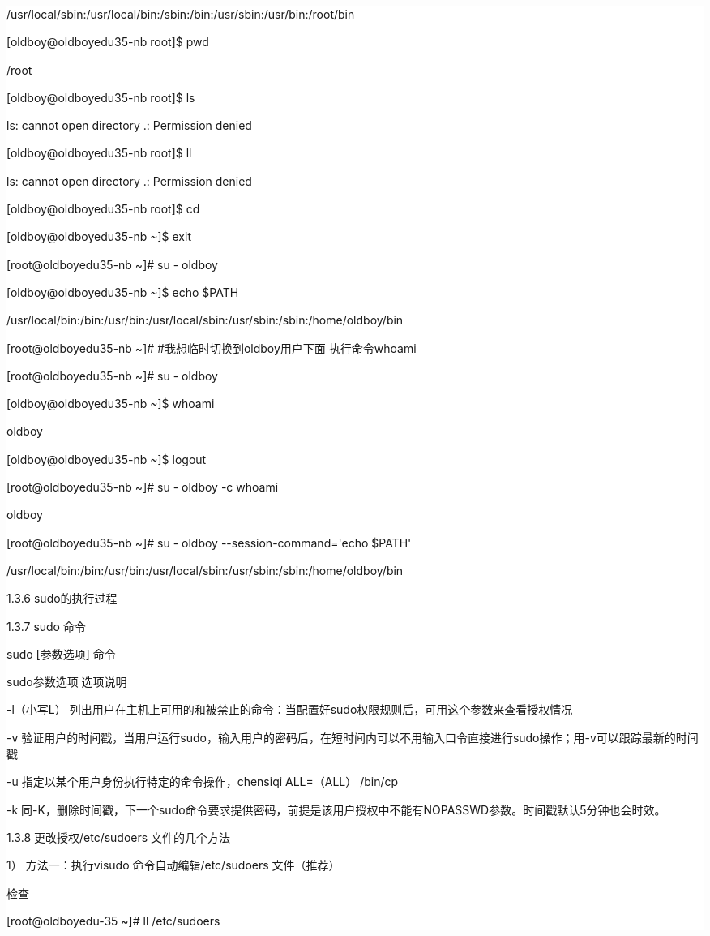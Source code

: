 /usr/local/sbin:/usr/local/bin:/sbin:/bin:/usr/sbin:/usr/bin:/root/bin

\[oldboy@oldboyedu35-nb root\]$ pwd

/root

\[oldboy@oldboyedu35-nb root\]$ ls

ls: cannot open directory .: Permission denied

\[oldboy@oldboyedu35-nb root\]$ ll

ls: cannot open directory .: Permission denied

\[oldboy@oldboyedu35-nb root\]$ cd

\[oldboy@oldboyedu35-nb ~\]$ exit

\[root@oldboyedu35-nb ~\]\# su - oldboy

\[oldboy@oldboyedu35-nb ~\]$ echo $PATH

/usr/local/bin:/bin:/usr/bin:/usr/local/sbin:/usr/sbin:/sbin:/home/oldboy/bin

\[root@oldboyedu35-nb ~\]\# \#我想临时切换到oldboy用户下面 执行命令whoami

\[root@oldboyedu35-nb ~\]\# su - oldboy

\[oldboy@oldboyedu35-nb ~\]$ whoami

oldboy

\[oldboy@oldboyedu35-nb ~\]$ logout

\[root@oldboyedu35-nb ~\]\# su - oldboy -c  whoami

oldboy

\[root@oldboyedu35-nb ~\]\# su - oldboy --session-command='echo $PATH'

/usr/local/bin:/bin:/usr/bin:/usr/local/sbin:/usr/sbin:/sbin:/home/oldboy/bin

1.3.6 sudo的执行过程

1.3.7 sudo 命令

sudo \[参数选项\] 命令

sudo参数选项    选项说明

-l（小写L）    列出用户在主机上可用的和被禁止的命令：当配置好sudo权限规则后，可用这个参数来查看授权情况

-v    验证用户的时间戳，当用户运行sudo，输入用户的密码后，在短时间内可以不用输入口令直接进行sudo操作；用-v可以跟踪最新的时间戳

-u    指定以某个用户身份执行特定的命令操作，chensiqi ALL=（ALL） /bin/cp

-k    同-K，删除时间戳，下一个sudo命令要求提供密码，前提是该用户授权中不能有NOPASSWD参数。时间戳默认5分钟也会时效。

1.3.8 更改授权/etc/sudoers 文件的几个方法

1）    方法一：执行visudo 命令自动编辑/etc/sudoers 文件（推荐）

检查

\[root@oldboyedu-35 ~\]\# ll /etc/sudoers
